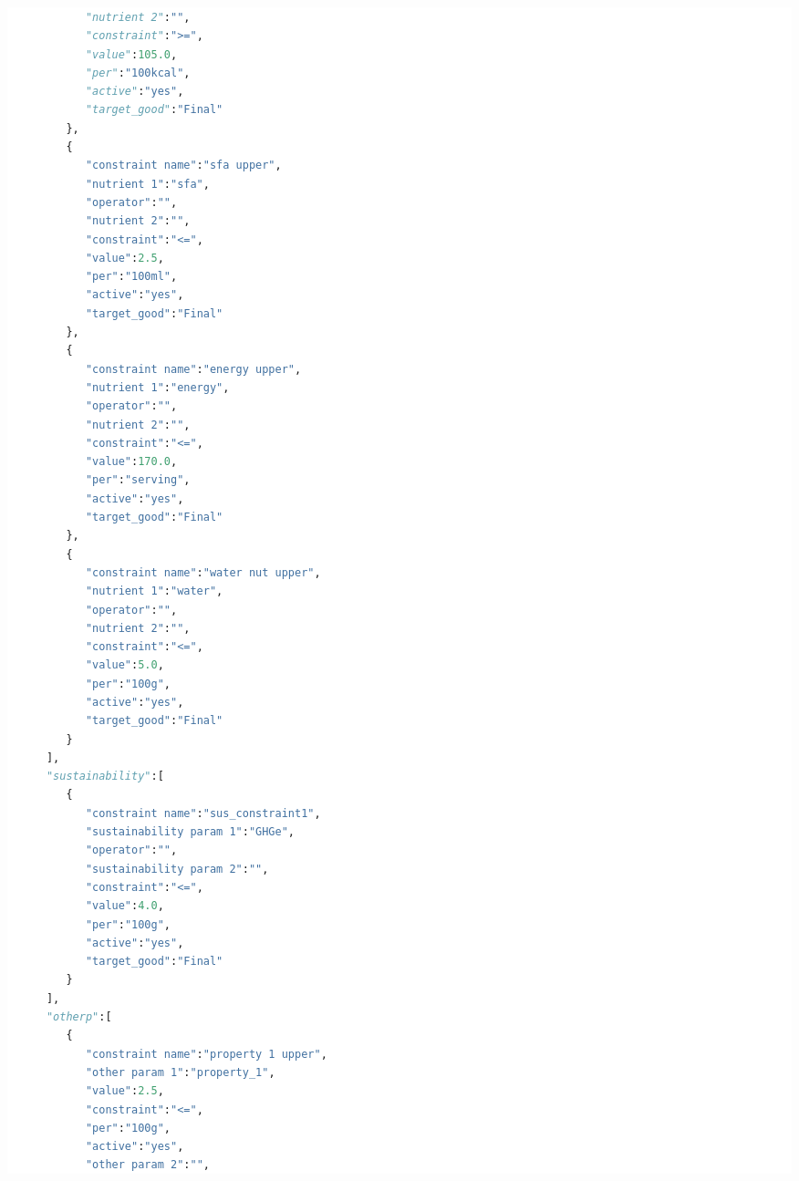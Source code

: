 ```python
            "nutrient 2":"",
            "constraint":">=",
            "value":105.0,
            "per":"100kcal",
            "active":"yes",
            "target_good":"Final"
         },
         {
            "constraint name":"sfa upper",
            "nutrient 1":"sfa",
            "operator":"",
            "nutrient 2":"",
            "constraint":"<=",
            "value":2.5,
            "per":"100ml",
            "active":"yes",
            "target_good":"Final"
         },
         {
            "constraint name":"energy upper",
            "nutrient 1":"energy",
            "operator":"",
            "nutrient 2":"",
            "constraint":"<=",
            "value":170.0,
            "per":"serving",
            "active":"yes",
            "target_good":"Final"
         },
         {
            "constraint name":"water nut upper",
            "nutrient 1":"water",
            "operator":"",
            "nutrient 2":"",
            "constraint":"<=",
            "value":5.0,
            "per":"100g",
            "active":"yes",
            "target_good":"Final"
         }
      ],
      "sustainability":[
         {
            "constraint name":"sus_constraint1",
            "sustainability param 1":"GHGe",
            "operator":"",
            "sustainability param 2":"",
            "constraint":"<=",
            "value":4.0,
            "per":"100g",
            "active":"yes",
            "target_good":"Final"
         }
      ],
      "otherp":[
         {
            "constraint name":"property 1 upper",
            "other param 1":"property_1",
            "value":2.5,
            "constraint":"<=",
            "per":"100g",
            "active":"yes",
            "other param 2":"",
```